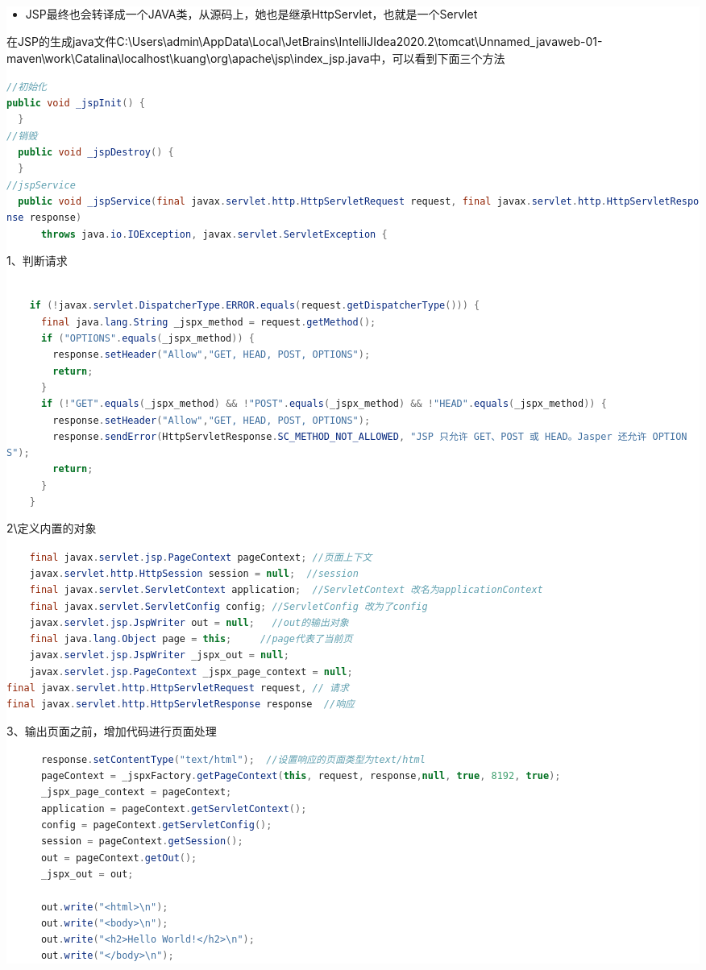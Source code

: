 - JSP最终也会转译成一个JAVA类，从源码上，她也是继承HttpServlet，也就是一个Servlet

在JSP的生成java文件C:\Users\admin\AppData\Local\JetBrains\IntelliJIdea2020.2\tomcat\Unnamed_javaweb-01-maven\work\Catalina\localhost\kuang\org\apache\jsp\index_jsp.java中，可以看到下面三个方法

```java
//初始化  
public void _jspInit() {
  }
//销毁
  public void _jspDestroy() {
  }
//jspService
  public void _jspService(final javax.servlet.http.HttpServletRequest request, final javax.servlet.http.HttpServletResponse response)
      throws java.io.IOException, javax.servlet.ServletException {
```

1、判断请求

```java

    if (!javax.servlet.DispatcherType.ERROR.equals(request.getDispatcherType())) {
      final java.lang.String _jspx_method = request.getMethod();
      if ("OPTIONS".equals(_jspx_method)) {
        response.setHeader("Allow","GET, HEAD, POST, OPTIONS");
        return;
      }
      if (!"GET".equals(_jspx_method) && !"POST".equals(_jspx_method) && !"HEAD".equals(_jspx_method)) {
        response.setHeader("Allow","GET, HEAD, POST, OPTIONS");
        response.sendError(HttpServletResponse.SC_METHOD_NOT_ALLOWED, "JSP 只允许 GET、POST 或 HEAD。Jasper 还允许 OPTIONS");
        return;
      }
    }
```

2\定义内置的对象

```java
    final javax.servlet.jsp.PageContext pageContext; //页面上下文
    javax.servlet.http.HttpSession session = null;  //session
    final javax.servlet.ServletContext application;  //ServletContext 改名为applicationContext
    final javax.servlet.ServletConfig config; //ServletConfig 改为了config
    javax.servlet.jsp.JspWriter out = null;   //out的输出对象
    final java.lang.Object page = this;		//page代表了当前页
    javax.servlet.jsp.JspWriter _jspx_out = null; 
    javax.servlet.jsp.PageContext _jspx_page_context = null;
final javax.servlet.http.HttpServletRequest request, // 请求
final javax.servlet.http.HttpServletResponse response  //响应
```

3、输出页面之前，增加代码进行页面处理

```java
      response.setContentType("text/html");  //设置响应的页面类型为text/html
      pageContext = _jspxFactory.getPageContext(this, request, response,null, true, 8192, true);
      _jspx_page_context = pageContext; 
      application = pageContext.getServletContext();
      config = pageContext.getServletConfig();
      session = pageContext.getSession();
      out = pageContext.getOut();
      _jspx_out = out;

      out.write("<html>\n");
      out.write("<body>\n");
      out.write("<h2>Hello World!</h2>\n");
      out.write("</body>\n");
```